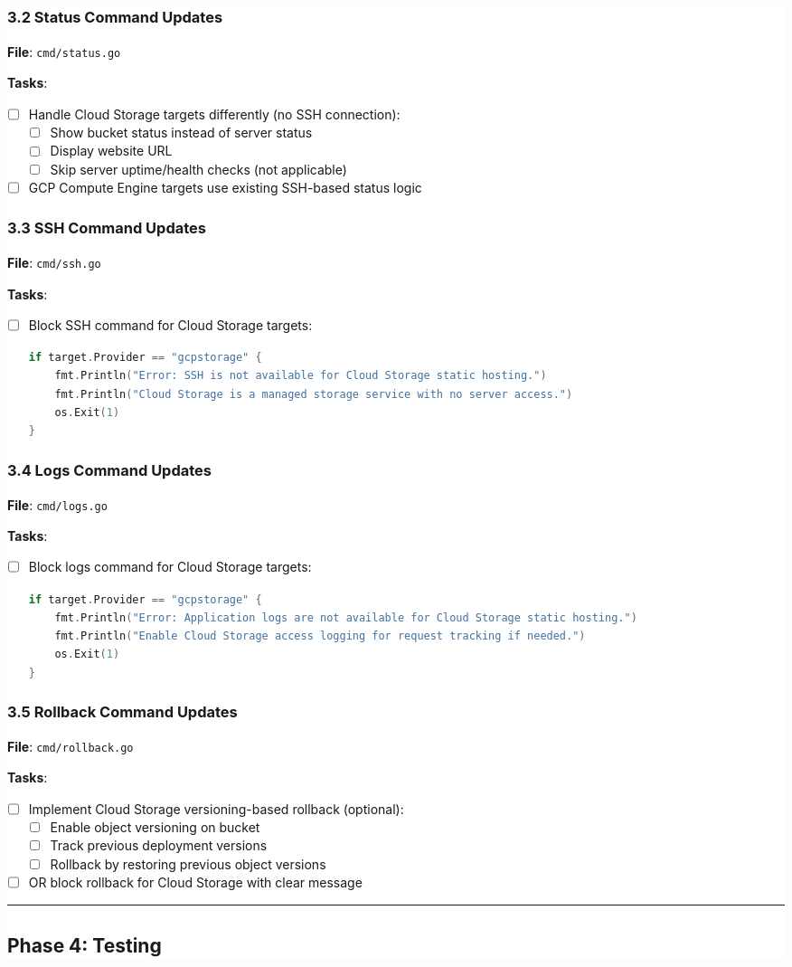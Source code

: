 ### 3.2 Status Command Updates

**File**: `cmd/status.go`

**Tasks**:
- [ ] Handle Cloud Storage targets differently (no SSH connection):
  - [ ] Show bucket status instead of server status
  - [ ] Display website URL
  - [ ] Skip server uptime/health checks (not applicable)
- [ ] GCP Compute Engine targets use existing SSH-based status logic

### 3.3 SSH Command Updates

**File**: `cmd/ssh.go`

**Tasks**:
- [ ] Block SSH command for Cloud Storage targets:
  ```go
  if target.Provider == "gcpstorage" {
      fmt.Println("Error: SSH is not available for Cloud Storage static hosting.")
      fmt.Println("Cloud Storage is a managed storage service with no server access.")
      os.Exit(1)
  }
  ```

### 3.4 Logs Command Updates

**File**: `cmd/logs.go`

**Tasks**:
- [ ] Block logs command for Cloud Storage targets:
  ```go
  if target.Provider == "gcpstorage" {
      fmt.Println("Error: Application logs are not available for Cloud Storage static hosting.")
      fmt.Println("Enable Cloud Storage access logging for request tracking if needed.")
      os.Exit(1)
  }
  ```

### 3.5 Rollback Command Updates

**File**: `cmd/rollback.go`

**Tasks**:
- [ ] Implement Cloud Storage versioning-based rollback (optional):
  - [ ] Enable object versioning on bucket
  - [ ] Track previous deployment versions
  - [ ] Rollback by restoring previous object versions
- [ ] OR block rollback for Cloud Storage with clear message

---

## Phase 4: Testing
